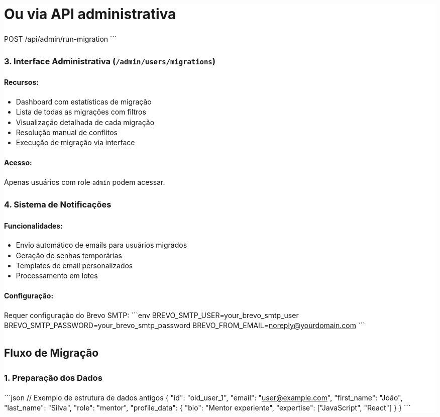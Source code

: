 # Ou via API administrativa
POST /api/admin/run-migration
\`\`\`

### 3. Interface Administrativa (`/admin/users/migrations`)

#### Recursos:
- Dashboard com estatísticas de migração
- Lista de todas as migrações com filtros
- Visualização detalhada de cada migração
- Resolução manual de conflitos
- Execução de migração via interface

#### Acesso:
Apenas usuários com role `admin` podem acessar.

### 4. Sistema de Notificações

#### Funcionalidades:
- Envio automático de emails para usuários migrados
- Geração de senhas temporárias
- Templates de email personalizados
- Processamento em lotes

#### Configuração:
Requer configuração do Brevo SMTP:
\`\`\`env
BREVO_SMTP_USER=your_brevo_smtp_user
BREVO_SMTP_PASSWORD=your_brevo_smtp_password
BREVO_FROM_EMAIL=noreply@yourdomain.com
\`\`\`

## Fluxo de Migração

### 1. Preparação dos Dados
\`\`\`json
// Exemplo de estrutura de dados antigos
{
  "id": "old_user_1",
  "email": "user@example.com",
  "first_name": "João",
  "last_name": "Silva",
  "role": "mentor",
  "profile_data": {
    "bio": "Mentor experiente",
    "expertise": ["JavaScript", "React"]
  }
}
\`\`\`
